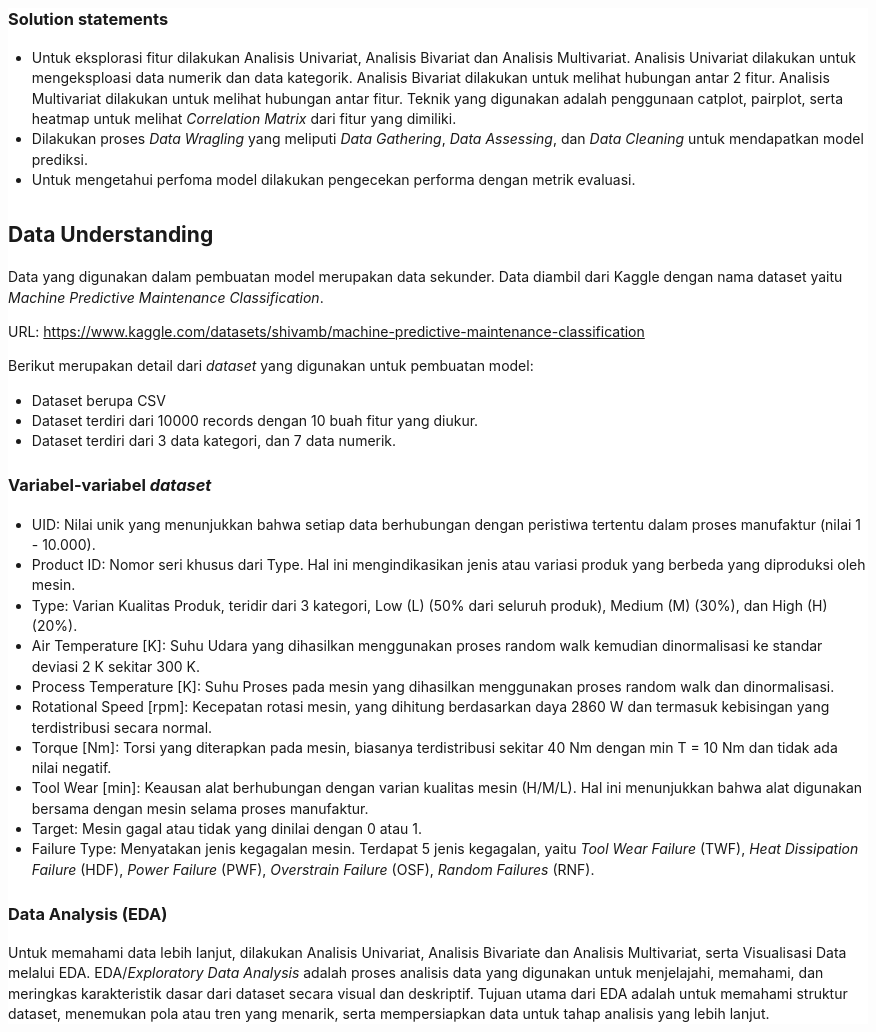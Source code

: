 ### Solution statements
- Untuk eksplorasi fitur dilakukan Analisis Univariat, Analisis Bivariat dan Analisis Multivariat. Analisis Univariat dilakukan untuk mengeksploasi data numerik dan data kategorik. Analisis Bivariat dilakukan untuk melihat hubungan antar 2 fitur. Analisis Multivariat dilakukan untuk melihat hubungan antar fitur. Teknik yang digunakan adalah penggunaan catplot, pairplot, serta heatmap untuk melihat *Correlation Matrix* dari fitur yang dimiliki.
- Dilakukan proses *Data Wragling* yang meliputi *Data Gathering*, *Data Assessing*, dan *Data Cleaning* untuk mendapatkan model prediksi.
- Untuk mengetahui perfoma model dilakukan pengecekan performa dengan metrik evaluasi.

## Data Understanding
Data yang digunakan dalam pembuatan model merupakan data sekunder. Data diambil dari Kaggle dengan nama dataset yaitu *Machine Predictive Maintenance Classification*. 

URL: https://www.kaggle.com/datasets/shivamb/machine-predictive-maintenance-classification

Berikut merupakan detail dari *dataset* yang digunakan untuk pembuatan model:
- Dataset berupa CSV
- Dataset terdiri dari 10000 records dengan 10 buah fitur yang diukur.
- Dataset terdiri dari 3 data kategori, dan 7 data numerik.

### Variabel-variabel *dataset*
- UID: Nilai unik yang menunjukkan bahwa setiap data berhubungan dengan peristiwa tertentu dalam proses manufaktur (nilai 1 - 10.000).
- Product ID: Nomor seri khusus dari Type. Hal ini mengindikasikan jenis atau variasi produk yang berbeda yang diproduksi oleh mesin.
- Type: Varian Kualitas Produk, teridir dari 3 kategori, Low (L) (50% dari seluruh produk), Medium (M) (30%), dan High (H) (20%).
- Air Temperature [K]: Suhu Udara yang dihasilkan menggunakan proses random walk kemudian dinormalisasi ke standar deviasi 2 K sekitar 300 K.
- Process Temperature [K]: Suhu Proses pada mesin yang dihasilkan menggunakan proses random walk dan dinormalisasi.
- Rotational Speed [rpm]: Kecepatan rotasi mesin, yang dihitung berdasarkan daya 2860 W dan termasuk kebisingan yang terdistribusi secara normal.
- Torque [Nm]: Torsi yang diterapkan pada mesin, biasanya terdistribusi sekitar 40 Nm dengan min T = 10 Nm dan tidak ada nilai negatif.
- Tool Wear [min]: Keausan alat berhubungan dengan varian kualitas mesin (H/M/L). Hal ini menunjukkan bahwa alat digunakan bersama dengan mesin selama proses manufaktur.
- Target: Mesin gagal atau tidak yang dinilai dengan 0 atau 1.
- Failure Type: Menyatakan jenis kegagalan mesin. Terdapat 5 jenis kegagalan, yaitu *Tool Wear Failure* (TWF), *Heat Dissipation Failure* (HDF), *Power Failure* (PWF), *Overstrain Failure* (OSF), *Random Failures* (RNF).

### Data Analysis (EDA)
Untuk memahami data lebih lanjut, dilakukan Analisis Univariat, Analisis Bivariate dan Analisis Multivariat, serta Visualisasi Data melalui EDA. EDA/*Exploratory Data Analysis* adalah proses analisis data yang digunakan untuk menjelajahi, memahami, dan meringkas karakteristik dasar dari dataset secara visual dan deskriptif. Tujuan utama dari EDA adalah untuk memahami struktur dataset, menemukan pola atau tren yang menarik, serta mempersiapkan data untuk tahap analisis yang lebih lanjut.

